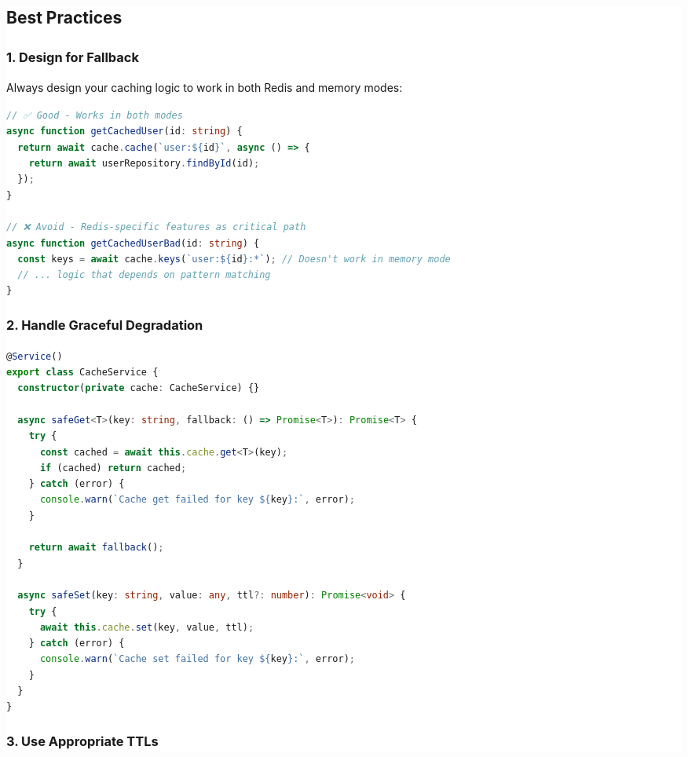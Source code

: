 
## Best Practices

### 1. Design for Fallback

Always design your caching logic to work in both Redis and memory modes:

```typescript
// ✅ Good - Works in both modes
async function getCachedUser(id: string) {
  return await cache.cache(`user:${id}`, async () => {
    return await userRepository.findById(id);
  });
}

// ❌ Avoid - Redis-specific features as critical path
async function getCachedUserBad(id: string) {
  const keys = await cache.keys(`user:${id}:*`); // Doesn't work in memory mode
  // ... logic that depends on pattern matching
}
```

### 2. Handle Graceful Degradation

```typescript
@Service()
export class CacheService {
  constructor(private cache: CacheService) {}

  async safeGet<T>(key: string, fallback: () => Promise<T>): Promise<T> {
    try {
      const cached = await this.cache.get<T>(key);
      if (cached) return cached;
    } catch (error) {
      console.warn(`Cache get failed for key ${key}:`, error);
    }

    return await fallback();
  }

  async safeSet(key: string, value: any, ttl?: number): Promise<void> {
    try {
      await this.cache.set(key, value, ttl);
    } catch (error) {
      console.warn(`Cache set failed for key ${key}:`, error);
    }
  }
}
```

### 3. Use Appropriate TTLs
